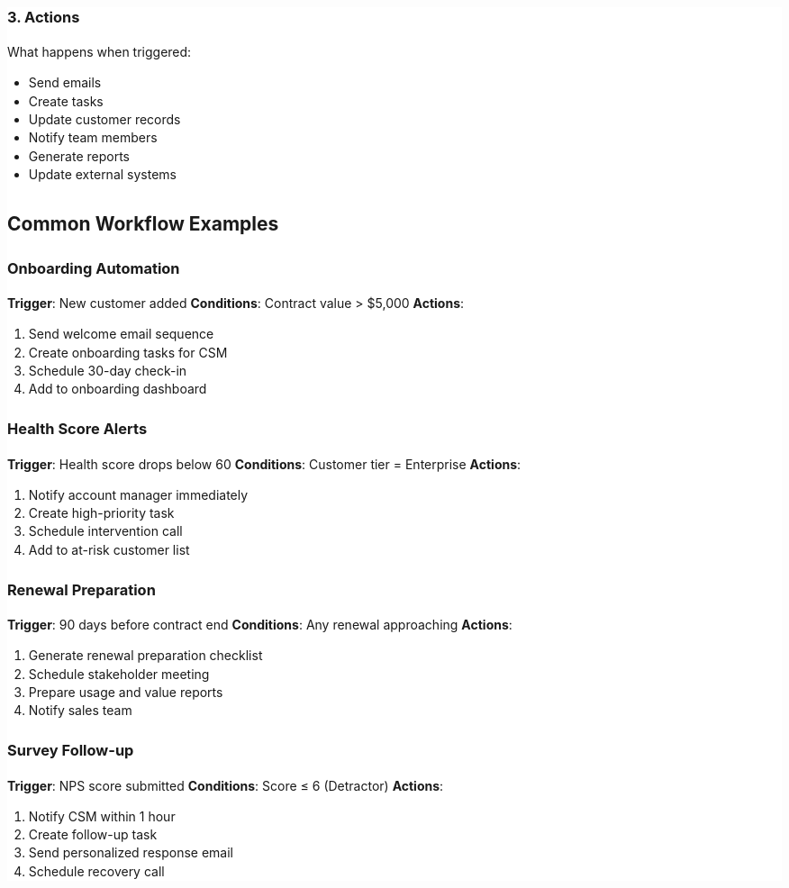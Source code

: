 ### 3. Actions
What happens when triggered:
- Send emails
- Create tasks
- Update customer records
- Notify team members
- Generate reports
- Update external systems

## Common Workflow Examples

### Onboarding Automation

**Trigger**: New customer added
**Conditions**: Contract value > $5,000
**Actions**:
1. Send welcome email sequence
2. Create onboarding tasks for CSM
3. Schedule 30-day check-in
4. Add to onboarding dashboard

### Health Score Alerts

**Trigger**: Health score drops below 60
**Conditions**: Customer tier = Enterprise
**Actions**:
1. Notify account manager immediately
2. Create high-priority task
3. Schedule intervention call
4. Add to at-risk customer list

### Renewal Preparation

**Trigger**: 90 days before contract end
**Conditions**: Any renewal approaching
**Actions**:
1. Generate renewal preparation checklist
2. Schedule stakeholder meeting
3. Prepare usage and value reports
4. Notify sales team

### Survey Follow-up

**Trigger**: NPS score submitted
**Conditions**: Score ≤ 6 (Detractor)
**Actions**:
1. Notify CSM within 1 hour
2. Create follow-up task
3. Send personalized response email
4. Schedule recovery call
